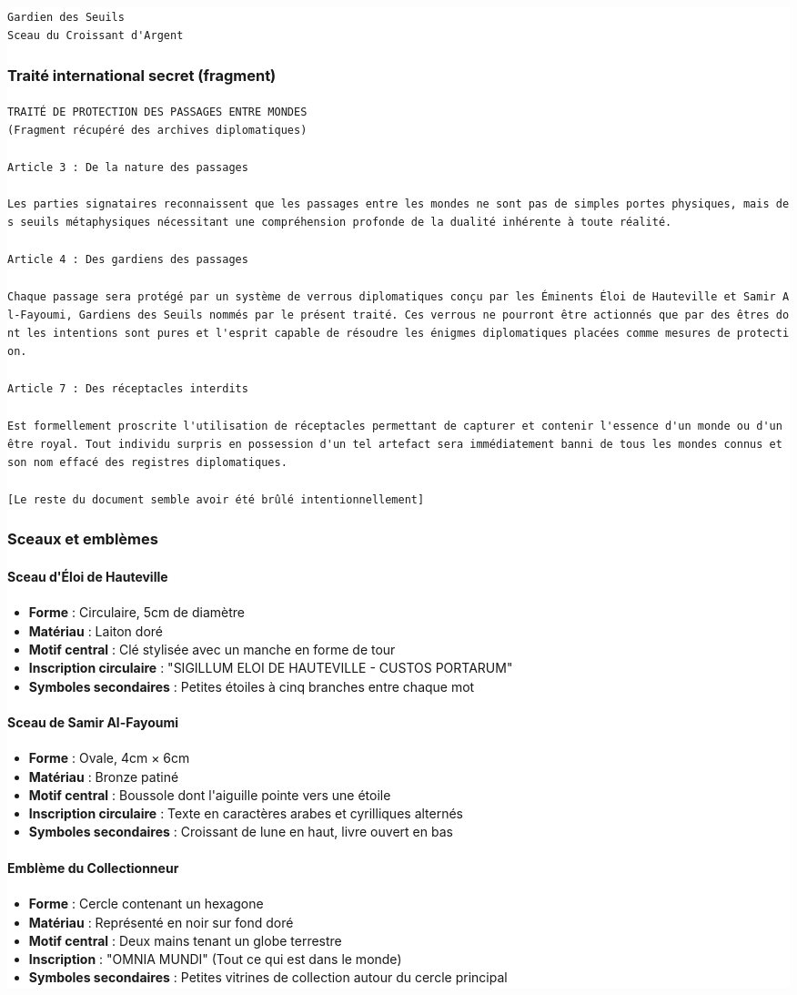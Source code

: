 ```
Gardien des Seuils
Sceau du Croissant d'Argent
```

### Traité international secret (fragment)

```
TRAITÉ DE PROTECTION DES PASSAGES ENTRE MONDES
(Fragment récupéré des archives diplomatiques)

Article 3 : De la nature des passages

Les parties signataires reconnaissent que les passages entre les mondes ne sont pas de simples portes physiques, mais des seuils métaphysiques nécessitant une compréhension profonde de la dualité inhérente à toute réalité.

Article 4 : Des gardiens des passages

Chaque passage sera protégé par un système de verrous diplomatiques conçu par les Éminents Éloi de Hauteville et Samir Al-Fayoumi, Gardiens des Seuils nommés par le présent traité. Ces verrous ne pourront être actionnés que par des êtres dont les intentions sont pures et l'esprit capable de résoudre les énigmes diplomatiques placées comme mesures de protection.

Article 7 : Des réceptacles interdits

Est formellement proscrite l'utilisation de réceptacles permettant de capturer et contenir l'essence d'un monde ou d'un être royal. Tout individu surpris en possession d'un tel artefact sera immédiatement banni de tous les mondes connus et son nom effacé des registres diplomatiques.

[Le reste du document semble avoir été brûlé intentionnellement]
```

### Sceaux et emblèmes

#### Sceau d'Éloi de Hauteville
- **Forme** : Circulaire, 5cm de diamètre
- **Matériau** : Laiton doré
- **Motif central** : Clé stylisée avec un manche en forme de tour
- **Inscription circulaire** : "SIGILLUM ELOI DE HAUTEVILLE - CUSTOS PORTARUM"
- **Symboles secondaires** : Petites étoiles à cinq branches entre chaque mot

#### Sceau de Samir Al-Fayoumi
- **Forme** : Ovale, 4cm × 6cm
- **Matériau** : Bronze patiné
- **Motif central** : Boussole dont l'aiguille pointe vers une étoile
- **Inscription circulaire** : Texte en caractères arabes et cyrilliques alternés
- **Symboles secondaires** : Croissant de lune en haut, livre ouvert en bas

#### Emblème du Collectionneur
- **Forme** : Cercle contenant un hexagone
- **Matériau** : Représenté en noir sur fond doré
- **Motif central** : Deux mains tenant un globe terrestre
- **Inscription** : "OMNIA MUNDI" (Tout ce qui est dans le monde)
- **Symboles secondaires** : Petites vitrines de collection autour du cercle principal
